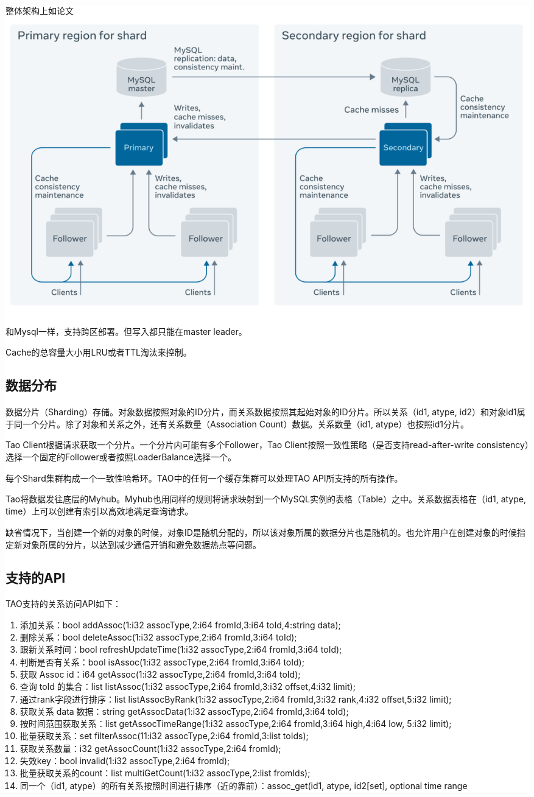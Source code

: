 整体架构上如论文
![](./img/image2020-11-27_20-32-25.png)

和Mysql一样，支持跨区部署。但写入都只能在master leader。

Cache的总容量大小用LRU或者TTL淘汰来控制。

## 数据分布
数据分片（Sharding）存储。对象数据按照对象的ID分片，而关系数据按照其起始对象的ID分片。所以关系（id1, atype, id2）和对象id1属于同一个分片。除了对象和关系之外，还有关系数量（Association Count）数据。关系数量（id1, atype）也按照id1分片。

Tao Client根据请求获取一个分片。一个分片内可能有多个Follower，Tao Client按照一致性策略（是否支持read-after-write consistency）选择一个固定的Follower或者按照LoaderBalance选择一个。

每个Shard集群构成一个一致性哈希环。TAO中的任何一个缓存集群可以处理TAO API所支持的所有操作。

Tao将数据发往底层的Myhub。Myhub也用同样的规则将请求映射到一个MySQL实例的表格（Table）之中。关系数据表格在（id1, atype, time）上可以创建有索引以高效地满足查询请求。

缺省情况下，当创建一个新的对象的时候，对象ID是随机分配的，所以该对象所属的数据分片也是随机的。也允许用户在创建对象的时候指定新对象所属的分片，以达到减少通信开销和避免数据热点等问题。

## 支持的API
TAO支持的关系访问API如下：

1. 添加关系：bool addAssoc(1:i32 assocType,2:i64 fromId,3:i64 toId,4:string data);
2. 删除关系：bool deleteAssoc(1:i32 assocType,2:i64 fromId,3:i64 toId);
3. 跟新关系时间：bool refreshUpdateTime(1:i32 assocType,2:i64 fromId,3:i64 toId);
4. 判断是否有关系：bool isAssoc(1:i32 assocType,2:i64 fromId,3:i64 toId);
5. 获取 Assoc id：i64 getAssoc(1:i32 assocType,2:i64 fromId,3:i64 toId);
6. 查询 toId 的集合：list<i64> listAssoc(1:i32 assocType,2:i64 fromId,3:i32 offset,4:i32 limit);
7. 通过rank字段进行排序：list<i64> listAssocByRank(1:i32 assocType,2:i64 fromId,3:i32 rank,4:i32 offset,5:i32 limit);
8. 获取关系 data 数据：string getAssocData(1:i32 assocType,2:i64 fromId,3:i64 toId);
9. 按时间范围获取关系：list<i64> getAssocTimeRange(1:i32 assocType,2:i64 fromId,3:i64 high,4:i64 low, 5:i32 limit);
10. 批量获取关系：set<i64> filterAssoc(11:i32 assocType,2:i64 fromId,3:list<i64> toIds);
11. 获取关系数量：i32 getAssocCount(1:i32 assocType,2:i64 fromId);
12. 失效key：bool invalid(1:i32 assocType,2:i64 fromId);
13. 批量获取关系的count：list<AssocCount> multiGetCount(1:i32 assocType,2:list<i64> fromIds);
14. 同一个（id1, atype）的所有关系按照时间进行排序（近的靠前）：assoc_get(id1, atype, id2[set], optional time range
    